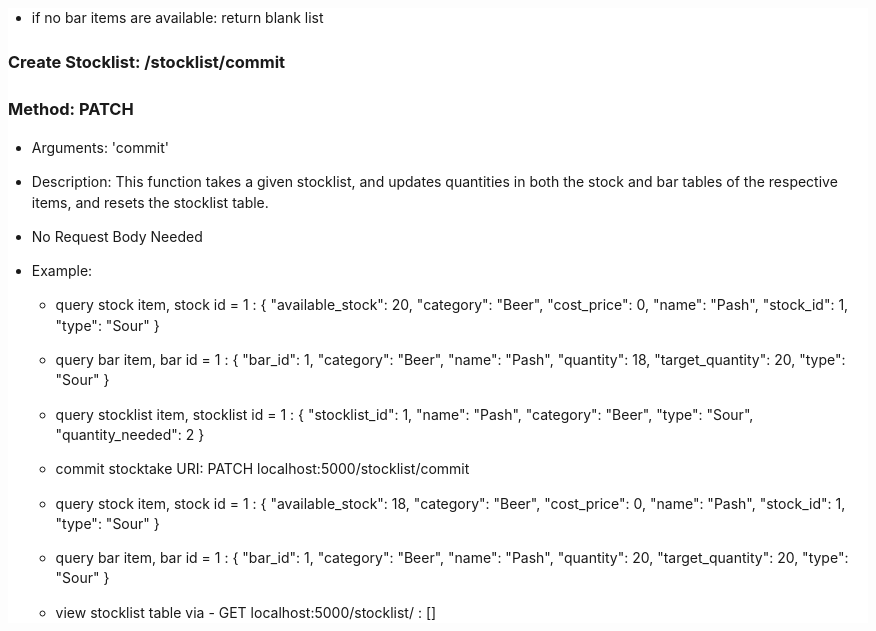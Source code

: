 * if no bar items are available: return blank list

### Create Stocklist: /stocklist/commit
### Method: PATCH
* Arguments: 'commit'
* Description: This function takes a given stocklist, and updates quantities in both the stock and bar tables of the respective items, and resets the stocklist table.
* No Request Body Needed

* Example:
  * query stock item, stock id = 1 :
  {
    "available_stock": 20,
    "category": "Beer",
    "cost_price": 0,
    "name": "Pash",
    "stock_id": 1,
    "type": "Sour"
}
  * query bar item, bar id = 1 :
  {
    "bar_id": 1,
    "category": "Beer",
    "name": "Pash",
    "quantity": 18,
    "target_quantity": 20,
    "type": "Sour"
}
  * query stocklist item, stocklist id = 1 :
  {
    "stocklist_id": 1,
    "name": "Pash",
    "category": "Beer",
    "type": "Sour",
    "quantity_needed": 2
}
  * commit stocktake URI:
  PATCH localhost:5000/stocklist/commit

  * query stock item, stock id = 1 :
  {
    "available_stock": 18,
    "category": "Beer",
    "cost_price": 0,
    "name": "Pash",
    "stock_id": 1,
    "type": "Sour"
}
  * query bar item, bar id = 1 :
  {
    "bar_id": 1,
    "category": "Beer",
    "name": "Pash",
    "quantity": 20,
    "target_quantity": 20,
    "type": "Sour"
}
  * view stocklist table via - GET localhost:5000/stocklist/ :
 []
